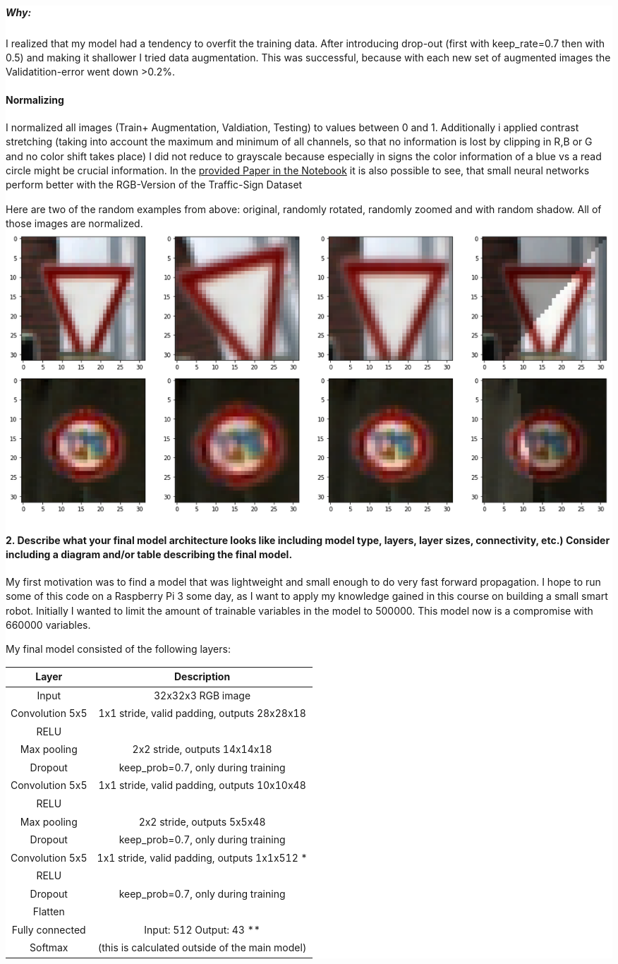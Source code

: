 ##### Why:
I realized that my model had a tendency to overfit the training data. After introducing drop-out (first with keep_rate=0.7 then with 0.5) and making it shallower I tried data augmentation. This was successful, because with each new set of augmented images the Validatition-error went down >0.2%.

#### Normalizing

I normalized all images (Train+ Augmentation, Valdiation, Testing)  to values between 0 and 1. Additionally i applied contrast stretching (taking into account the maximum and minimum of all channels, so that no information is lost by clipping in R,B or G and no color shift takes place)  I did not reduce to grayscale because especially in signs the color information of a blue vs a read circle might be crucial information. In the [provided Paper in the Notebook](http://yann.lecun.com/exdb/publis/pdf/sermanet-ijcnn-11.pdf) it is also possible to see, that small neural networks perform better with the RGB-Version of the Traffic-Sign Dataset

Here are two of the random examples from above: original, randomly rotated, randomly zoomed and with random shadow. All of those images are normalized.
![Augumented and normlized Example images][image7]

#### 2. Describe what your final model architecture looks like including model type, layers, layer sizes, connectivity, etc.) Consider including a diagram and/or table describing the final model.

My first motivation was to find a model that was lightweight and small enough to do very fast forward propagation. I hope to run some of this code on a Raspberry Pi 3 some day, as I want to apply my knowledge gained in this course on building a small smart robot.
Initially I wanted to limit the amount of trainable variables in the model to 500000. This model now is a compromise with 660000 variables. 

My final model consisted of the following layers:

| Layer         		|     Description	        					| 
|:---------------------:|:---------------------------------------------:| 
| Input         		| 32x32x3 RGB image   							| 
| Convolution 5x5     	| 1x1 stride, valid padding, outputs 28x28x18 	|
| RELU					|												|
| Max pooling	      	| 2x2 stride,  outputs 14x14x18 				|
| Dropout		      	| keep_prob=0.7, only during training 			|
| Convolution 5x5	    | 1x1 stride, valid padding, outputs 10x10x48   |
| RELU					|												|
| Max pooling	      	| 2x2 stride,  outputs 5x5x48 					|
| Dropout		      	| keep_prob=0.7, only during training 			|
| Convolution 5x5	    | 1x1 stride, valid padding, outputs 1x1x512 *	|
| RELU					|												|
| Dropout		      	| keep_prob=0.7, only during training			|
| Flatten 		      	| 												|
| Fully connected		| Input: 512 Output: 43 **       					|
| Softmax				| (this is calculated outside of the main model) |


[//]: # (Image References)
[image1]: ./Resources/X_new.png "New traffic signs that were not in the testing set (Photos from german Streets by me)"
[image2]: ./Resources/visualization.png "Visualization"
[image3]: ./Resources/relu1.png "Traffic Sign 6 [Turn Left only ahead] after 1st Layer activation"
[image4]: ./Resources/relu2.png "Traffic Sign 6 [Turn Left only ahead] after 2nd Layer activation"
[image5]: ./Resources/Dataset-Classes.png "Histogram of Dataset Classes"
[image6]: ./Resources/X_train.png "Random Training data"
[image7]: ./Resources/X_train_corr.png "Random Training data corrected"
[image8]: ./Resources/Error.png "Validation-Error over Epochs"